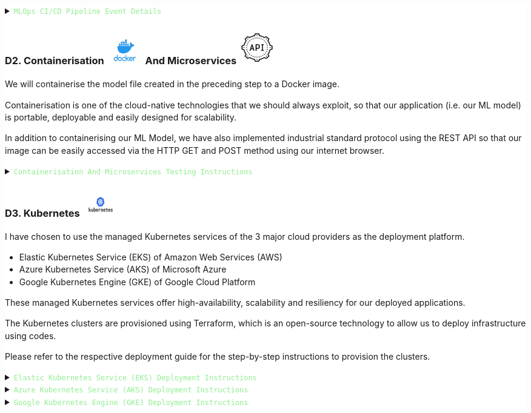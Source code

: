 <details><summary><code style="color: lightgreen">MLOps CI/CD Pipeline Event Details</code></summary></details>

### D2. Containerisation <img src="images/logo/d2-docker-logo.png" width="60" /> And Microservices <img src="images/logo/d2-microservices-logo.png" width="60" />

We will containerise the model file created in the preceding step to a Docker image.

Containerisation is one of the cloud-native technologies that we should always exploit, so that our application (i.e. our ML model) is portable, deployable and easily designed for scalability.

In addition to containerising our ML Model, we have also implemented industrial standard protocol using the REST API so that our image can be easily accessed via the HTTP GET and POST method using our internet browser.

<details><summary><code style="color: lightgreen">Containerisation And Microservices Testing Instructions</code></summary></details>

### D3. Kubernetes <img src="images/logo/d3-kubernetes-logo.png" width="60" />

I have chosen to use the managed Kubernetes services of the 3 major cloud providers as the deployment platform.

-   Elastic Kubernetes Service (EKS) of Amazon Web Services (AWS)
-   Azure Kubernetes Service (AKS) of Microsoft Azure
-   Google Kubernetes Engine (GKE) of Google Cloud Platform

These managed Kubernetes services offer high-availability, scalability and resiliency for our deployed applications.

The Kubernetes clusters are provisioned using Terraform, which is an open-source technology to allow us to deploy infrastructure using codes.

Please refer to the respective deployment guide for the step-by-step instructions to provision the clusters.

<details><summary><code style="color: lightgreen">Elastic Kubernetes Service (EKS) Deployment Instructions</code></summary></details>

<details><summary><code style="color: lightgreen">Azure Kubernetes Service (AKS) Deployment Instructions</code></summary></details>

<details><summary><code style="color: lightgreen">Google Kubernetes Engine (GKE) Deployment Instructions</code></summary></details>
